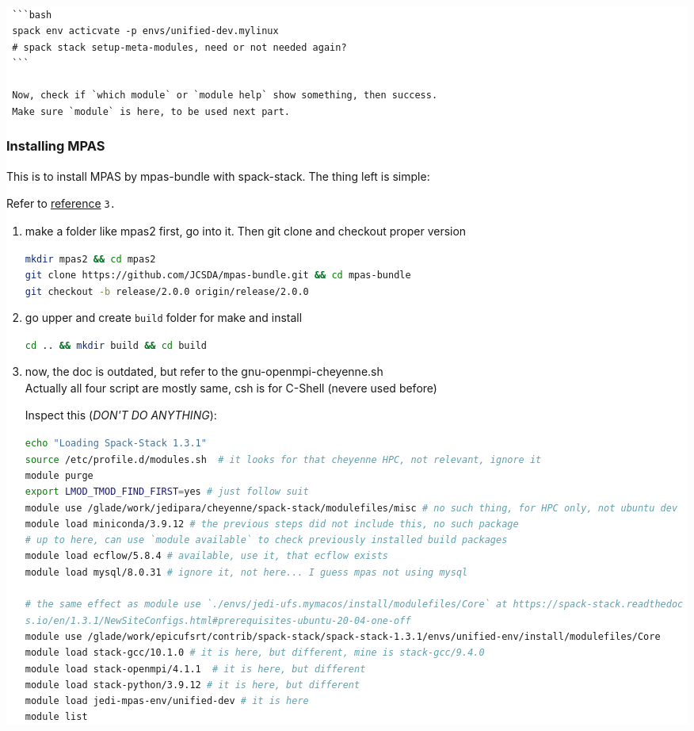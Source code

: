      ```bash
     spack env acticvate -p envs/unified-dev.mylinux
     # spack stack setup-meta-modules, need or not needed again?
     ```

     Now, check if `which module` or `module help` show something, then success.
     Make sure `module` is here, to be used next part.

### Installing MPAS

  This is to install MPAS by mpas-bundle with spack-stack. The thing left is simple:

  Refer to [reference](#references) `3.`

  1. make a folder like mpas2 first, go into it. Then git clone and checkout proper version

     ```bash
     mkdir mpas2 && cd mpas2
     git clone https://github.com/JCSDA/mpas-bundle.git && cd mpas-bundle
     git checkout -b release/2.0.0 origin/release/2.0.0
     ```
  1. go upper and create `build` folder for make and install

     ```bash
     cd .. && mkdir build && cd build
     ```
  1. now, the doc is outdated, but refer to the gnu-openmpi-cheyenne.sh<br>
     Actually all four script are mostly same, csh is for C-Shell (nevere used before)

     Inspect this (*DON'T DO ANYTHING*):
     ```bash
     echo "Loading Spack-Stack 1.3.1"
     source /etc/profile.d/modules.sh  # it looks for that cheyenne HPC, not relevant, ignore it
     module purge
     export LMOD_TMOD_FIND_FIRST=yes # just follow suit
     module use /glade/work/jedipara/cheyenne/spack-stack/modulefiles/misc # no such thing, for HPC only, not ubuntu dev
     module load miniconda/3.9.12 # the previous steps did not include this, no such package
     # up to here, can use `module available` to check previously installed build packages
     module load ecflow/5.8.4 # available, use it, that ecflow exists
     module load mysql/8.0.31 # ignore it, not here... I guess mpas not using mysql

     # the same effect as module use `./envs/jedi-ufs.mymacos/install/modulefiles/Core` at https://spack-stack.readthedocs.io/en/1.3.1/NewSiteConfigs.html#prerequisites-ubuntu-20-04-one-off
     module use /glade/work/epicufsrt/contrib/spack-stack/spack-stack-1.3.1/envs/unified-env/install/modulefiles/Core
     module load stack-gcc/10.1.0 # it is here, but different, mine is stack-gcc/9.4.0
     module load stack-openmpi/4.1.1  # it is here, but different
     module load stack-python/3.9.12 # it is here, but different
     module load jedi-mpas-env/unified-dev # it is here
     module list
